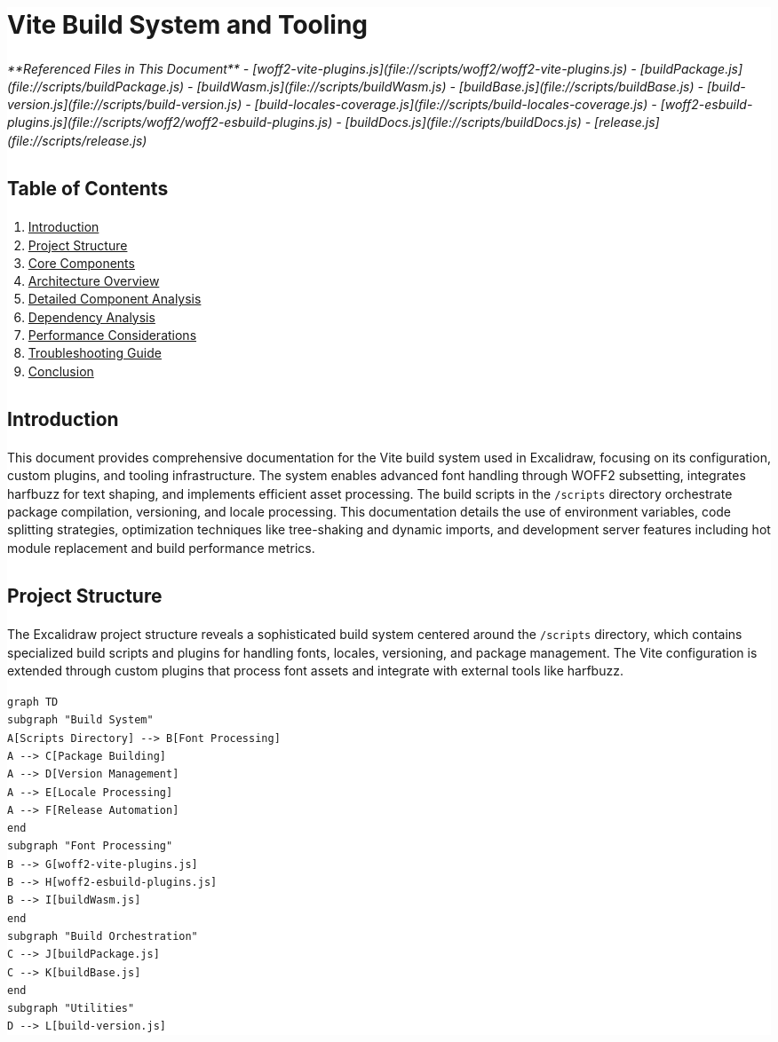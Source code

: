# Vite Build System and Tooling

<cite>
**Referenced Files in This Document**   
- [woff2-vite-plugins.js](file://scripts/woff2/woff2-vite-plugins.js)
- [buildPackage.js](file://scripts/buildPackage.js)
- [buildWasm.js](file://scripts/buildWasm.js)
- [buildBase.js](file://scripts/buildBase.js)
- [build-version.js](file://scripts/build-version.js)
- [build-locales-coverage.js](file://scripts/build-locales-coverage.js)
- [woff2-esbuild-plugins.js](file://scripts/woff2/woff2-esbuild-plugins.js)
- [buildDocs.js](file://scripts/buildDocs.js)
- [release.js](file://scripts/release.js)
</cite>

## Table of Contents
1. [Introduction](#introduction)
2. [Project Structure](#project-structure)
3. [Core Components](#core-components)
4. [Architecture Overview](#architecture-overview)
5. [Detailed Component Analysis](#detailed-component-analysis)
6. [Dependency Analysis](#dependency-analysis)
7. [Performance Considerations](#performance-considerations)
8. [Troubleshooting Guide](#troubleshooting-guide)
9. [Conclusion](#conclusion)

## Introduction
This document provides comprehensive documentation for the Vite build system used in Excalidraw, focusing on its configuration, custom plugins, and tooling infrastructure. The system enables advanced font handling through WOFF2 subsetting, integrates harfbuzz for text shaping, and implements efficient asset processing. The build scripts in the `/scripts` directory orchestrate package compilation, versioning, and locale processing. This documentation details the use of environment variables, code splitting strategies, optimization techniques like tree-shaking and dynamic imports, and development server features including hot module replacement and build performance metrics.

## Project Structure

The Excalidraw project structure reveals a sophisticated build system centered around the `/scripts` directory, which contains specialized build scripts and plugins for handling fonts, locales, versioning, and package management. The Vite configuration is extended through custom plugins that process font assets and integrate with external tools like harfbuzz.

```mermaid
graph TD
subgraph "Build System"
A[Scripts Directory] --> B[Font Processing]
A --> C[Package Building]
A --> D[Version Management]
A --> E[Locale Processing]
A --> F[Release Automation]
end
subgraph "Font Processing"
B --> G[woff2-vite-plugins.js]
B --> H[woff2-esbuild-plugins.js]
B --> I[buildWasm.js]
end
subgraph "Build Orchestration"
C --> J[buildPackage.js]
C --> K[buildBase.js]
end
subgraph "Utilities"
D --> L[build-version.js]
```